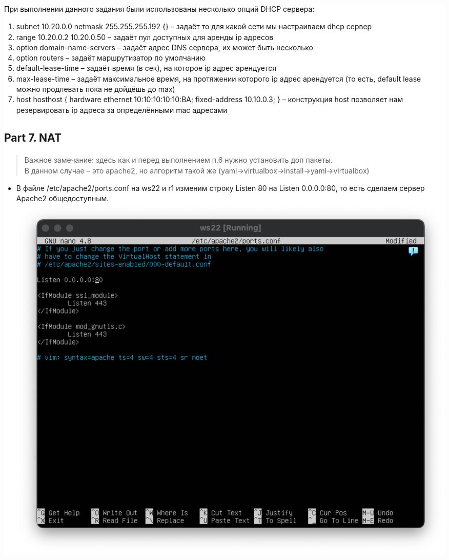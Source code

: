 При выполнении данного задания были использованы несколько опций DHCP сервера:  
1. subnet 10.20.0.0 netmask 255.255.255.192 {} – задаёт то для какой сети мы настраиваем dhcp сервер  
2. range 10.20.0.2 10.20.0.50 – задаёт пул доступных для аренды ip адресов  
3. option domain-name-servers – задаёт адрес DNS сервера, их может быть несколько  
4. option routers – задаёт маршрутизатор по умолчанию  
5. default-lease-time – задаёт время (в сек), на которое ip адрес арендуется  
6. max-lease-time – задаёт максимальное время, на протяжении которого ip адрес арендуется (то есть, default lease можно продлевать пока не дойдёшь до max)  
7. host hosthost { hardware ethernet 10:10:10:10:10:BA; fixed-address 10.10.0.3; } – конструкция host позволяет нам резервировать ip адреса за определёнными mac адресами  

## **Part 7.** NAT

>Важное замечание: здесь как и перед выполнением п.6 нужно установить доп пакеты.  
>В данном случае – это apache2, но алгоритм такой же (yaml->virtualbox->install->yaml->virtualbox)

- В файле /etc/apache2/ports.conf на ws22 и r1 изменим строку Listen 80 на Listen 0.0.0.0:80, то есть сделаем сервер Apache2 общедоступным.  
![apache_ports_conf_ws22](../misc/images/Report_img/apache_ports_conf_ws22.png#medium)